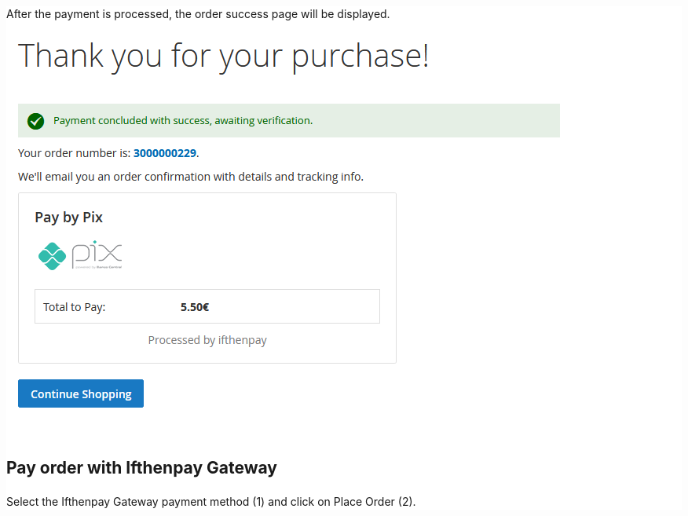 After the payment is processed, the order success page will be displayed.
![img](https://github.com/ifthenpay/magento2/raw/assets/assets/img/thankYouPix.png)
</br>


## Pay order with Ifthenpay Gateway

Select the Ifthenpay Gateway payment method (1) and click on Place Order (2).
